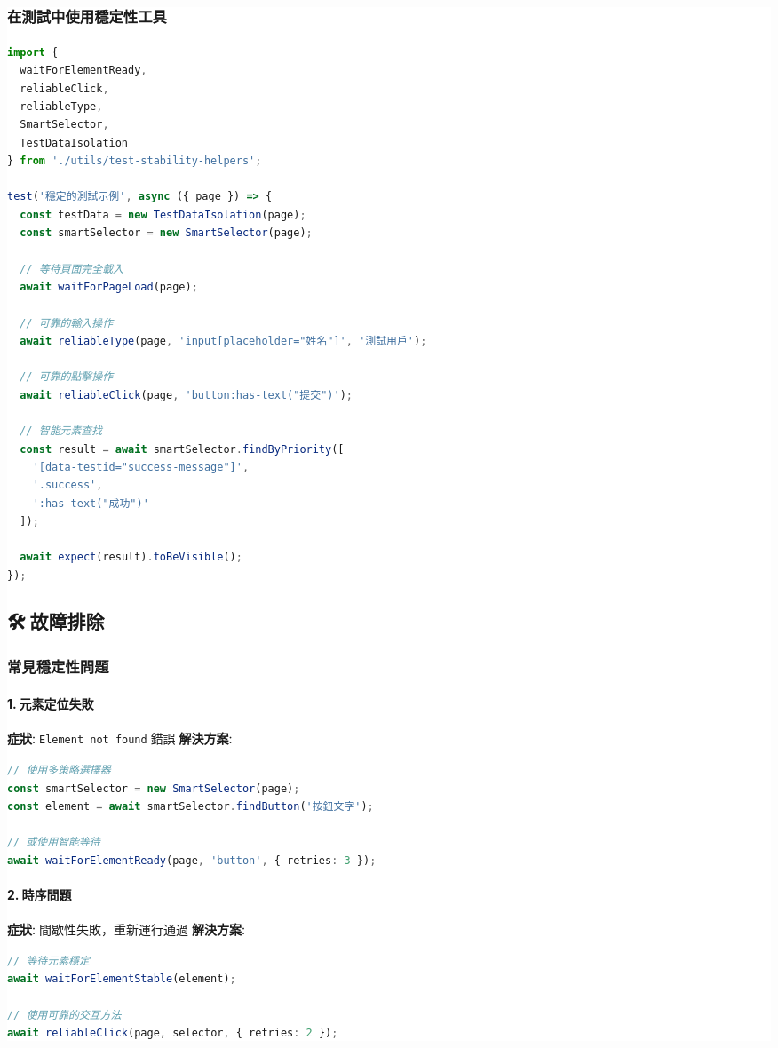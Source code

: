 ### 在測試中使用穩定性工具
```typescript
import { 
  waitForElementReady, 
  reliableClick, 
  reliableType,
  SmartSelector,
  TestDataIsolation 
} from './utils/test-stability-helpers';

test('穩定的測試示例', async ({ page }) => {
  const testData = new TestDataIsolation(page);
  const smartSelector = new SmartSelector(page);
  
  // 等待頁面完全載入
  await waitForPageLoad(page);
  
  // 可靠的輸入操作
  await reliableType(page, 'input[placeholder="姓名"]', '測試用戶');
  
  // 可靠的點擊操作
  await reliableClick(page, 'button:has-text("提交")');
  
  // 智能元素查找
  const result = await smartSelector.findByPriority([
    '[data-testid="success-message"]',
    '.success',
    ':has-text("成功")'
  ]);
  
  await expect(result).toBeVisible();
});
```

## 🛠️ 故障排除

### 常見穩定性問題

#### 1. 元素定位失敗
**症狀**: `Element not found` 錯誤
**解決方案**:
```typescript
// 使用多策略選擇器
const smartSelector = new SmartSelector(page);
const element = await smartSelector.findButton('按鈕文字');

// 或使用智能等待
await waitForElementReady(page, 'button', { retries: 3 });
```

#### 2. 時序問題
**症狀**: 間歇性失敗，重新運行通過
**解決方案**:
```typescript
// 等待元素穩定
await waitForElementStable(element);

// 使用可靠的交互方法
await reliableClick(page, selector, { retries: 2 });
```
